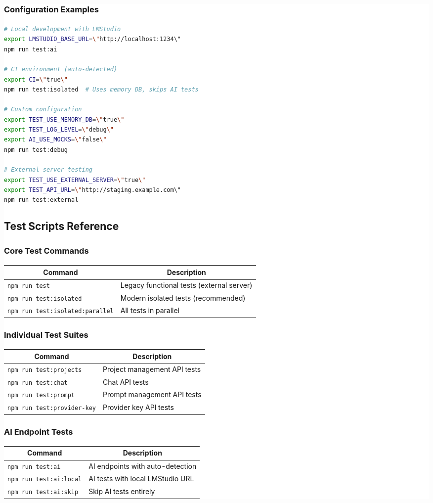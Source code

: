 ### Configuration Examples

```bash
# Local development with LMStudio
export LMSTUDIO_BASE_URL=\"http://localhost:1234\"
npm run test:ai

# CI environment (auto-detected)
export CI=\"true\"
npm run test:isolated  # Uses memory DB, skips AI tests

# Custom configuration
export TEST_USE_MEMORY_DB=\"true\"
export TEST_LOG_LEVEL=\"debug\"
export AI_USE_MOCKS=\"false\"
npm run test:debug

# External server testing
export TEST_USE_EXTERNAL_SERVER=\"true\"
export TEST_API_URL=\"http://staging.example.com\"
npm run test:external
```

## Test Scripts Reference

### Core Test Commands

| Command                          | Description                               |
| -------------------------------- | ----------------------------------------- |
| `npm run test`                   | Legacy functional tests (external server) |
| `npm run test:isolated`          | Modern isolated tests (recommended)       |
| `npm run test:isolated:parallel` | All tests in parallel                     |

### Individual Test Suites

| Command                     | Description                  |
| --------------------------- | ---------------------------- |
| `npm run test:projects`     | Project management API tests |
| `npm run test:chat`         | Chat API tests               |
| `npm run test:prompt`       | Prompt management API tests  |
| `npm run test:provider-key` | Provider key API tests       |

### AI Endpoint Tests

| Command                 | Description                      |
| ----------------------- | -------------------------------- |
| `npm run test:ai`       | AI endpoints with auto-detection |
| `npm run test:ai:local` | AI tests with local LMStudio URL |
| `npm run test:ai:skip`  | Skip AI tests entirely           |
